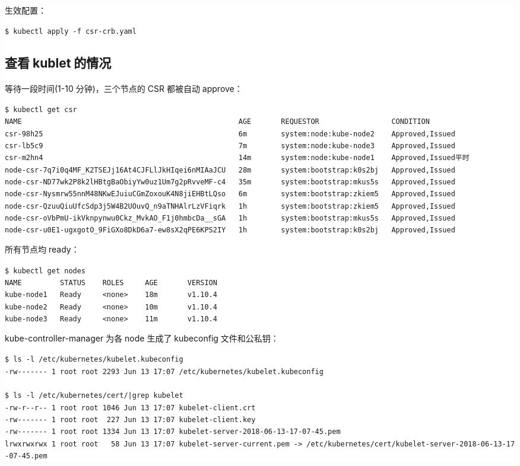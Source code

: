 
生效配置：


    $ kubectl apply -f csr-crb.yaml


## 查看 kublet 的情况

等待一段时间(1-10 分钟)，三个节点的 CSR 都被自动 approve：


    $ kubectl get csr
    NAME                                                   AGE       REQUESTOR                 CONDITION
    csr-98h25                                              6m        system:node:kube-node2    Approved,Issued
    csr-lb5c9                                              7m        system:node:kube-node3    Approved,Issued
    csr-m2hn4                                              14m       system:node:kube-node1    Approved,Issued平时
    node-csr-7q7i0q4MF_K2TSEJj16At4CJFLlJkHIqei6nMIAaJCU   28m       system:bootstrap:k0s2bj   Approved,Issued
    node-csr-ND77wk2P8k2lHBtgBaObiyYw0uz1Um7g2pRvveMF-c4   35m       system:bootstrap:mkus5s   Approved,Issued
    node-csr-Nysmrw55nnM48NKwEJuiuCGmZoxouK4N8jiEHBtLQso   6m        system:bootstrap:zkiem5   Approved,Issued
    node-csr-QzuuQiuUfcSdp3j5W4B2UOuvQ_n9aTNHAlrLzVFiqrk   1h        system:bootstrap:zkiem5   Approved,Issued
    node-csr-oVbPmU-ikVknpynwu0Ckz_MvkAO_F1j0hmbcDa__sGA   1h        system:bootstrap:mkus5s   Approved,Issued
    node-csr-u0E1-ugxgotO_9FiGXo8DkD6a7-ew8sX2qPE6KPS2IY   1h        system:bootstrap:k0s2bj   Approved,Issued


所有节点均 ready：


    $ kubectl get nodes
    NAME         STATUS    ROLES     AGE       VERSION
    kube-node1   Ready     <none>    18m       v1.10.4
    kube-node2   Ready     <none>    10m       v1.10.4
    kube-node3   Ready     <none>    11m       v1.10.4


kube-controller-manager 为各 node 生成了 kubeconfig 文件和公私钥：


    $ ls -l /etc/kubernetes/kubelet.kubeconfig
    -rw------- 1 root root 2293 Jun 13 17:07 /etc/kubernetes/kubelet.kubeconfig
    
    $ ls -l /etc/kubernetes/cert/|grep kubelet
    -rw-r--r-- 1 root root 1046 Jun 13 17:07 kubelet-client.crt
    -rw------- 1 root root  227 Jun 13 17:07 kubelet-client.key
    -rw------- 1 root root 1334 Jun 13 17:07 kubelet-server-2018-06-13-17-07-45.pem
    lrwxrwxrwx 1 root root   58 Jun 13 17:07 kubelet-server-current.pem -> /etc/kubernetes/cert/kubelet-server-2018-06-13-17-07-45.pem
